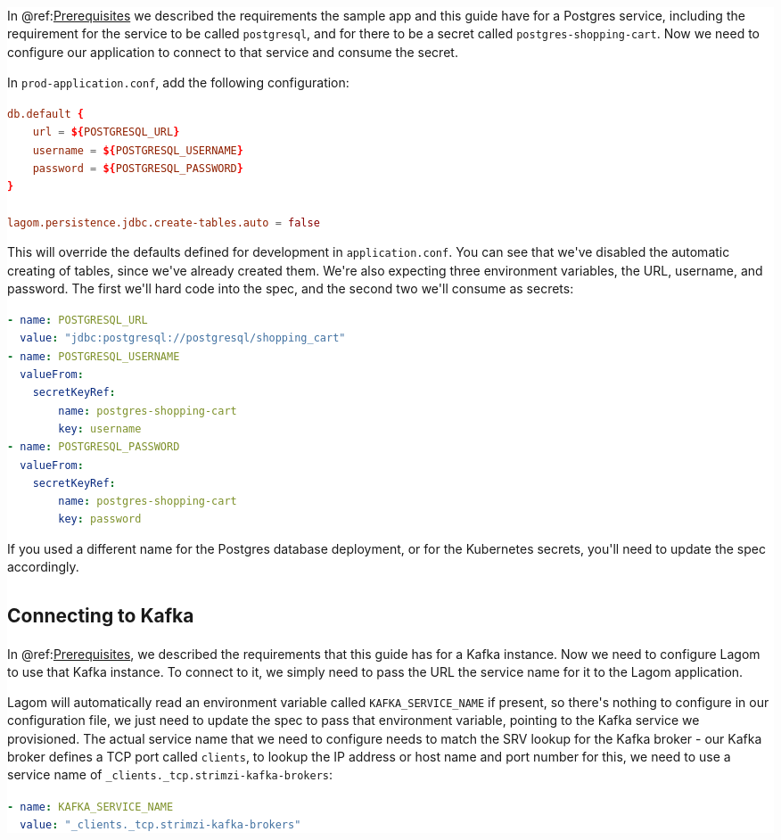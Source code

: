 In @ref:[Prerequisites](prerequisites.md#postgres) we described the requirements the sample app and this guide have for a Postgres service, including the requirement for the service to be called `postgresql`, and for there to be a secret called `postgres-shopping-cart`. Now we need to configure our application to connect to that service and consume the secret.

In `prod-application.conf`, add the following configuration:

```conf
db.default {
    url = ${POSTGRESQL_URL}
    username = ${POSTGRESQL_USERNAME}
    password = ${POSTGRESQL_PASSWORD}
}

lagom.persistence.jdbc.create-tables.auto = false
```

This will override the defaults defined for development in `application.conf`. You can see that we've disabled the automatic creating of tables, since we've already created them. We're also expecting three environment variables, the URL, username, and password. The first we'll hard code into the spec, and the second two we'll consume as secrets:

```yaml
- name: POSTGRESQL_URL
  value: "jdbc:postgresql://postgresql/shopping_cart"
- name: POSTGRESQL_USERNAME
  valueFrom:
    secretKeyRef:
        name: postgres-shopping-cart
        key: username
- name: POSTGRESQL_PASSWORD
  valueFrom:
    secretKeyRef:
        name: postgres-shopping-cart
        key: password
```

If you used a different name for the Postgres database deployment, or for the Kubernetes secrets, you'll need to update the spec accordingly.

## Connecting to Kafka

In @ref:[Prerequisites](prerequisites.md#kafka), we described the requirements that this guide has for a Kafka instance. Now we need to configure Lagom to use that Kafka instance. To connect to it, we simply need to pass the URL the service name for it to the Lagom application.

Lagom will automatically read an environment variable called `KAFKA_SERVICE_NAME` if present, so there's nothing to configure in our configuration file, we just need to update the spec to pass that environment variable, pointing to the Kafka service we provisioned. The actual service name that we need to configure needs to match the SRV lookup for the Kafka broker - our Kafka broker defines a TCP port called `clients`, to lookup the IP address or host name and port number for this, we need to use a service name of `_clients._tcp.strimzi-kafka-brokers`:

```yaml
- name: KAFKA_SERVICE_NAME
  value: "_clients._tcp.strimzi-kafka-brokers"
```
